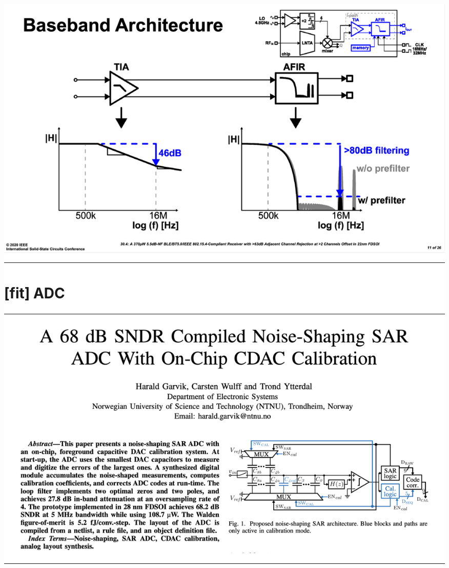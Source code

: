 
![](../media/aaf4.png)

---

# [fit] ADC

---

![fit](../media/garvik.png)

---

[^1]: "A 0.5V BLE Transceiver with a 1.9mW RX Achieving -96.4dBm Sensitivity and 4.1dB Adjacent Channel Rejection at 1MHz Offset in 22nm FDSOI", M. Tamura, Sony Semiconductor Solutions, Atsugi, Japan, 30.5, ISSCC 2020
[^2]: "A 370μW 5.5dB-NF BLE/BT5.0/IEEE 802.15.4-Compliant Receiver with >63dB Adjacent Channel Rejection at >2 Channels Offset in 22nm FDSOI", B. J. Thijssen, University of Twente, Enschede, The Netherlands
[^3]: "A 68 dB SNDR Compiled Noise-Shaping SAR ADC With On-Chip CDAC Calibration", H. Garvik, C. Wulff, T. Ytterdal
[^4]: "A Compiled 9-bit 20-MS/s 3.5-fJ/conv.step SAR ADC in 28-nm FDSOI for Bluetooth Low Energy Recievers", C. Wulff, T. Ytterdal
[^5]: Cole Nielsen, https://github.com/nielscol/thesis_presentations
[^6]: "Python Framework for Design and Simulation of Integer-N ADPLLs", Cole Nielsen, https://github.com/nielscol/tfe4580-report/blob/master/report.pdf
[^7]: Design of CMOS Phase-Locked Loops, Behzad Razavi, University of California, Los Angeles